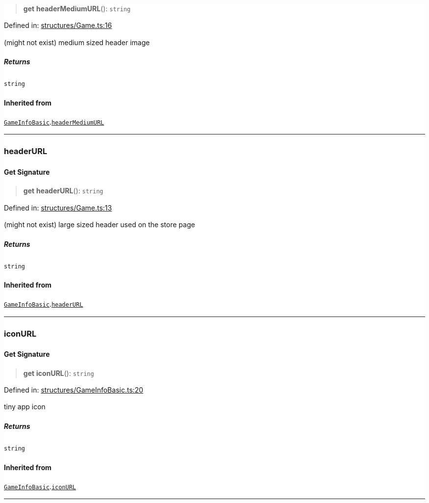 > **get** **headerMediumURL**(): `string`

Defined in: [structures/Game.ts:16](https://github.com/xDimGG/node-steamapi/blob/1fe06d2c5a85fee5e9f5e4f0962481cbd53a974e/src/structures/Game.ts#L16)

(might not exist) medium sized header image

##### Returns

`string`

#### Inherited from

[`GameInfoBasic`](GameInfoBasic.md).[`headerMediumURL`](GameInfoBasic.md#headermediumurl)

***

### headerURL

#### Get Signature

> **get** **headerURL**(): `string`

Defined in: [structures/Game.ts:13](https://github.com/xDimGG/node-steamapi/blob/1fe06d2c5a85fee5e9f5e4f0962481cbd53a974e/src/structures/Game.ts#L13)

(might not exist) large sized header used on the store page

##### Returns

`string`

#### Inherited from

[`GameInfoBasic`](GameInfoBasic.md).[`headerURL`](GameInfoBasic.md#headerurl)

***

### iconURL

#### Get Signature

> **get** **iconURL**(): `string`

Defined in: [structures/GameInfoBasic.ts:20](https://github.com/xDimGG/node-steamapi/blob/1fe06d2c5a85fee5e9f5e4f0962481cbd53a974e/src/structures/GameInfoBasic.ts#L20)

tiny app icon

##### Returns

`string`

#### Inherited from

[`GameInfoBasic`](GameInfoBasic.md).[`iconURL`](GameInfoBasic.md#iconurl)

***
